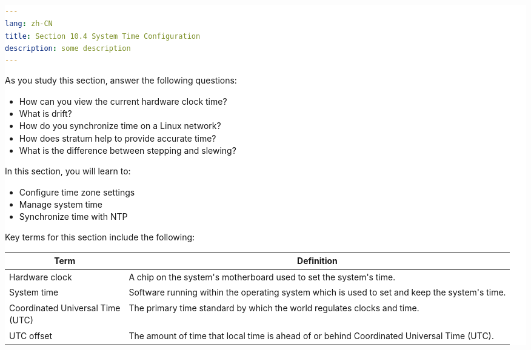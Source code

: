 ```yaml
---
lang: zh-CN
title: Section 10.4 System Time Configuration
description: some description
---
```


As you study this section, answer the following questions:

<ul><li>How can you view the current hardware clock time?</li>
<li>What is drift?</li>
<li>How do you synchronize time on a Linux network?</li>
<li>How does stratum help to provide accurate time?</li>
<li>What is the difference between stepping and slewing?</li></ul>

In this section, you will learn to:

<ul><li>Configure time zone settings</li>
<li>Manage system time</li>
<li>Synchronize time with NTP</li></ul>

Key terms for this section include the following:

<table class="terms">
<thead>
  <tr>
    <th>Term</th>
    <th>Definition</th>
  </tr>
</thead>
<tbody>
  <tr>
    <td>Hardware clock</td>
    <td>
      A chip on the system's motherboard used to set the system's time.
    </td>
  </tr>
  <tr>
    <td>System time</td>
    <td>
      Software running within the operating system which is used to set
      and keep the system's time.
    </td>
  </tr>
  <tr>
    <td>
      Coordinated Universal Time
      <br />
      (UTC)
    </td>
    <td>
      The primary time standard by which the world regulates clocks and
      time.
    </td>
  </tr>
  <tr>
    <td>UTC offset</td>
    <td>
      The amount of time that local time is ahead of or behind Coordinated
      Universal Time (UTC).
    </td>
  </tr>
</tbody>
</table>
